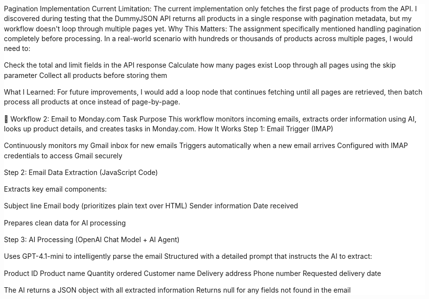 Pagination Implementation
Current Limitation:
The current implementation only fetches the first page of products from the API. I discovered during testing that the DummyJSON API returns all products in a single response with pagination metadata, but my workflow doesn't loop through multiple pages yet.
Why This Matters:
The assignment specifically mentioned handling pagination completely before processing. In a real-world scenario with hundreds or thousands of products across multiple pages, I would need to:

Check the total and limit fields in the API response
Calculate how many pages exist
Loop through all pages using the skip parameter
Collect all products before storing them

What I Learned:
For future improvements, I would add a loop node that continues fetching until all pages are retrieved, then batch process all products at once instead of page-by-page.

📧 Workflow 2: Email to Monday.com Task
Purpose
This workflow monitors incoming emails, extracts order information using AI, looks up product details, and creates tasks in Monday.com.
How It Works
Step 1: Email Trigger (IMAP)

Continuously monitors my Gmail inbox for new emails
Triggers automatically when a new email arrives
Configured with IMAP credentials to access Gmail securely

Step 2: Email Data Extraction (JavaScript Code)

Extracts key email components:

Subject line
Email body (prioritizes plain text over HTML)
Sender information
Date received


Prepares clean data for AI processing

Step 3: AI Processing (OpenAI Chat Model + AI Agent)

Uses GPT-4.1-mini to intelligently parse the email
Structured with a detailed prompt that instructs the AI to extract:

Product ID
Product name
Quantity ordered
Customer name
Delivery address
Phone number
Requested delivery date


The AI returns a JSON object with all extracted information
Returns null for any fields not found in the email
